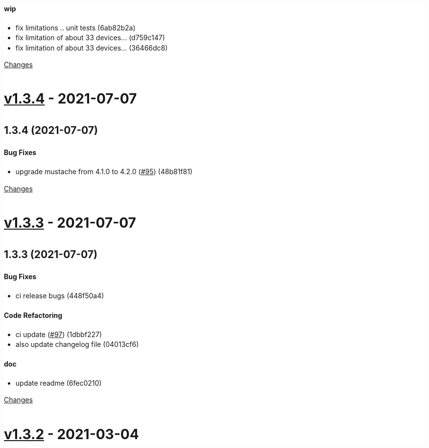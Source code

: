 #### wip

* fix limitations .. unit tests (6ab82b2a)
* fix limitation of about 33 devices... (d759c147)
* fix limitation of about 33 devices... (36466dc8)



[Changes][v1.4.0]


<a id="v1.3.4"></a>
# [v1.3.4](https://github.com/mabunixda/node-red-contrib-alexa-home/releases/tag/v1.3.4) - 2021-07-07

## 1.3.4 (2021-07-07)

#### Bug Fixes

* upgrade mustache from 4.1.0 to 4.2.0 ([#95](https://github.com/mabunixda/node-red-contrib-alexa-home/issues/95)) (48b81f81)



[Changes][v1.3.4]


<a id="v1.3.3"></a>
# [v1.3.3](https://github.com/mabunixda/node-red-contrib-alexa-home/releases/tag/v1.3.3) - 2021-07-07

## 1.3.3 (2021-07-07)

#### Bug Fixes

* ci release bugs (448f50a4)

#### Code Refactoring

* ci update ([#97](https://github.com/mabunixda/node-red-contrib-alexa-home/issues/97)) (1dbbf227)
* also update changelog file (04013cf6)

#### doc

* update readme (6fec0210)



[Changes][v1.3.3]


<a id="v1.3.2"></a>
# [v1.3.2](https://github.com/mabunixda/node-red-contrib-alexa-home/releases/tag/v1.3.2) - 2021-03-04


[v3.0.2]: https://github.com/mabunixda/node-red-contrib-alexa-home/compare/v3.0.1...v3.0.2
[v3.0.1]: https://github.com/mabunixda/node-red-contrib-alexa-home/compare/v3.0.0...v3.0.1
[v3.0.0]: https://github.com/mabunixda/node-red-contrib-alexa-home/compare/v2.2.0...v3.0.0
[v2.2.0]: https://github.com/mabunixda/node-red-contrib-alexa-home/compare/v2.1.3...v2.2.0
[v2.1.3]: https://github.com/mabunixda/node-red-contrib-alexa-home/compare/v2.1.2...v2.1.3
[v2.1.2]: https://github.com/mabunixda/node-red-contrib-alexa-home/compare/v2.1.1...v2.1.2
[v2.1.1]: https://github.com/mabunixda/node-red-contrib-alexa-home/compare/v2.1.0...v2.1.1
[v2.1.0]: https://github.com/mabunixda/node-red-contrib-alexa-home/compare/v2.0.4...v2.1.0
[v2.0.4]: https://github.com/mabunixda/node-red-contrib-alexa-home/compare/v2.0.3...v2.0.4
[v2.0.3]: https://github.com/mabunixda/node-red-contrib-alexa-home/compare/v2.0.2...v2.0.3
[v2.0.2]: https://github.com/mabunixda/node-red-contrib-alexa-home/compare/v2.0.1...v2.0.2
[v2.0.1]: https://github.com/mabunixda/node-red-contrib-alexa-home/compare/v2.0.0...v2.0.1
[v2.0.0]: https://github.com/mabunixda/node-red-contrib-alexa-home/compare/v1.4.3...v2.0.0
[v1.4.3]: https://github.com/mabunixda/node-red-contrib-alexa-home/compare/v1.4.2...v1.4.3
[v1.4.2]: https://github.com/mabunixda/node-red-contrib-alexa-home/compare/v1.4.1...v1.4.2
[v1.4.1]: https://github.com/mabunixda/node-red-contrib-alexa-home/compare/v1.4.0...v1.4.1
[v1.4.0]: https://github.com/mabunixda/node-red-contrib-alexa-home/compare/v1.3.4...v1.4.0
[v1.3.4]: https://github.com/mabunixda/node-red-contrib-alexa-home/compare/v1.3.3...v1.3.4
[v1.3.3]: https://github.com/mabunixda/node-red-contrib-alexa-home/compare/v1.3.2...v1.3.3
[v1.3.2]: https://github.com/mabunixda/node-red-contrib-alexa-home/compare/v1.3.1...v1.3.2
[v1.3.1]: https://github.com/mabunixda/node-red-contrib-alexa-home/compare/v1.3.0...v1.3.1
[v1.3.0]: https://github.com/mabunixda/node-red-contrib-alexa-home/compare/1.1.3...v1.3.0
[1.1.3]: https://github.com/mabunixda/node-red-contrib-alexa-home/compare/1.1.2...1.1.3
[1.1.2]: https://github.com/mabunixda/node-red-contrib-alexa-home/compare/1.1.1...1.1.2
[1.1.1]: https://github.com/mabunixda/node-red-contrib-alexa-home/compare/1.1.0...1.1.1
[1.1.0]: https://github.com/mabunixda/node-red-contrib-alexa-home/compare/1.0.4...1.1.0
[1.0.4]: https://github.com/mabunixda/node-red-contrib-alexa-home/compare/1.0.3...1.0.4
[1.0.3]: https://github.com/mabunixda/node-red-contrib-alexa-home/compare/1.0.2...1.0.3
[1.0.2]: https://github.com/mabunixda/node-red-contrib-alexa-home/compare/1.0.1...1.0.2
[1.0.1]: https://github.com/mabunixda/node-red-contrib-alexa-home/compare/1.0.0...1.0.1
[1.0.0]: https://github.com/mabunixda/node-red-contrib-alexa-home/tree/1.0.0
